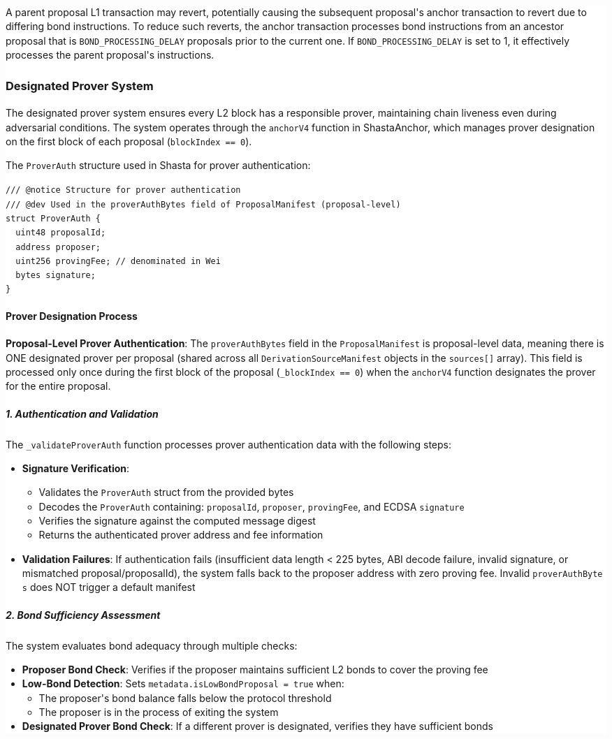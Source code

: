 A parent proposal L1 transaction may revert, potentially causing the subsequent proposal's anchor transaction to revert due to differing bond instructions. To reduce such reverts, the anchor transaction processes bond instructions from an ancestor proposal that is `BOND_PROCESSING_DELAY` proposals prior to the current one. If `BOND_PROCESSING_DELAY` is set to 1, it effectively processes the parent proposal's instructions.

### Designated Prover System

The designated prover system ensures every L2 block has a responsible prover, maintaining chain liveness even during adversarial conditions. The system operates through the `anchorV4` function in ShastaAnchor, which manages prover designation on the first block of each proposal (`blockIndex == 0`).

The `ProverAuth` structure used in Shasta for prover authentication:

```solidity
/// @notice Structure for prover authentication
/// @dev Used in the proverAuthBytes field of ProposalManifest (proposal-level)
struct ProverAuth {
  uint48 proposalId;
  address proposer;
  uint256 provingFee; // denominated in Wei
  bytes signature;
}
```

#### Prover Designation Process

**Proposal-Level Prover Authentication**: The `proverAuthBytes` field in the `ProposalManifest` is proposal-level data, meaning there is ONE designated prover per proposal (shared across all `DerivationSourceManifest` objects in the `sources[]` array). This field is processed only once during the first block of the proposal (`_blockIndex == 0`) when the `anchorV4` function designates the prover for the entire proposal.

##### 1. Authentication and Validation

The `_validateProverAuth` function processes prover authentication data with the following steps:

- **Signature Verification**:

  - Validates the `ProverAuth` struct from the provided bytes
  - Decodes the `ProverAuth` containing: `proposalId`, `proposer`, `provingFee`, and ECDSA `signature`
  - Verifies the signature against the computed message digest
  - Returns the authenticated prover address and fee information

- **Validation Failures**: If authentication fails (insufficient data length < 225 bytes, ABI decode failure, invalid signature, or mismatched proposal/proposalId), the system falls back to the proposer address with zero proving fee. Invalid `proverAuthBytes` does NOT trigger a default manifest

##### 2. Bond Sufficiency Assessment

The system evaluates bond adequacy through multiple checks:

- **Proposer Bond Check**: Verifies if the proposer maintains sufficient L2 bonds to cover the proving fee
- **Low-Bond Detection**: Sets `metadata.isLowBondProposal = true` when:
  - The proposer's bond balance falls below the protocol threshold
  - The proposer is in the process of exiting the system
- **Designated Prover Bond Check**: If a different prover is designated, verifies they have sufficient bonds
